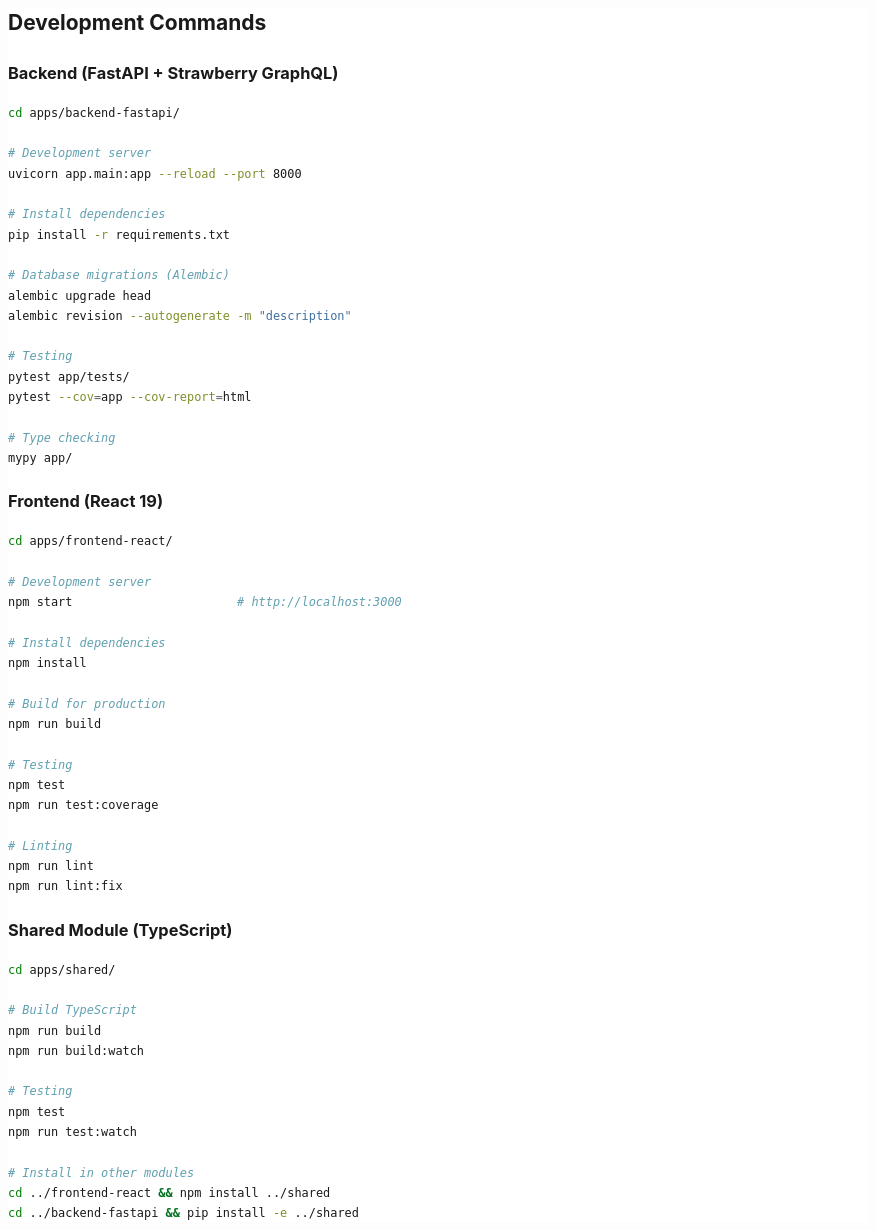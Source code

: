 ## Development Commands

### Backend (FastAPI + Strawberry GraphQL)
```bash
cd apps/backend-fastapi/

# Development server
uvicorn app.main:app --reload --port 8000

# Install dependencies
pip install -r requirements.txt

# Database migrations (Alembic)
alembic upgrade head
alembic revision --autogenerate -m "description"

# Testing
pytest app/tests/
pytest --cov=app --cov-report=html

# Type checking
mypy app/
```

### Frontend (React 19)
```bash
cd apps/frontend-react/

# Development server
npm start                       # http://localhost:3000

# Install dependencies
npm install

# Build for production
npm run build

# Testing
npm test
npm run test:coverage

# Linting
npm run lint
npm run lint:fix
```

### Shared Module (TypeScript)
```bash
cd apps/shared/

# Build TypeScript
npm run build
npm run build:watch

# Testing
npm test
npm run test:watch

# Install in other modules
cd ../frontend-react && npm install ../shared
cd ../backend-fastapi && pip install -e ../shared
```
